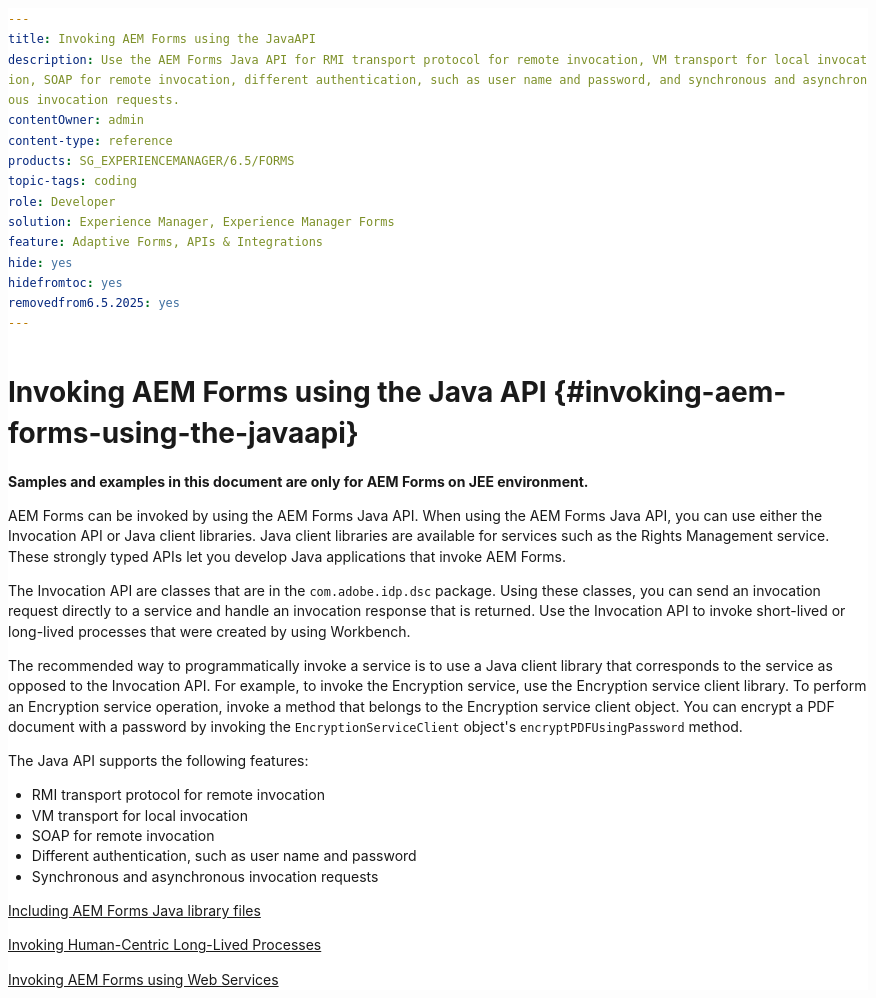 ```yaml
---
title: Invoking AEM Forms using the JavaAPI
description: Use the AEM Forms Java API for RMI transport protocol for remote invocation, VM transport for local invocation, SOAP for remote invocation, different authentication, such as user name and password, and synchronous and asynchronous invocation requests.
contentOwner: admin
content-type: reference
products: SG_EXPERIENCEMANAGER/6.5/FORMS
topic-tags: coding
role: Developer
solution: Experience Manager, Experience Manager Forms
feature: Adaptive Forms, APIs & Integrations
hide: yes
hidefromtoc: yes
removedfrom6.5.2025: yes
---
```

# Invoking AEM Forms using the Java API {#invoking-aem-forms-using-the-javaapi} 

**Samples and examples in this document are only for AEM Forms on JEE environment.**

AEM Forms can be invoked by using the AEM Forms Java API. When using the AEM Forms Java API, you can use either the Invocation API or Java client libraries. Java client libraries are available for services such as the Rights Management service. These strongly typed APIs let you develop Java applications that invoke AEM Forms.

The Invocation API are classes that are in the `com.adobe.idp.dsc` package. Using these classes, you can send an invocation request directly to a service and handle an invocation response that is returned. Use the Invocation API to invoke short-lived or long-lived processes that were created by using Workbench.

The recommended way to programmatically invoke a service is to use a Java client library that corresponds to the service as opposed to the Invocation API. For example, to invoke the Encryption service, use the Encryption service client library. To perform an Encryption service operation, invoke a method that belongs to the Encryption service client object. You can encrypt a PDF document with a password by invoking the `EncryptionServiceClient` object's `encryptPDFUsingPassword` method.

The Java API supports the following features:

* RMI transport protocol for remote invocation
* VM transport for local invocation
* SOAP for remote invocation
* Different authentication, such as user name and password
* Synchronous and asynchronous invocation requests

[Including AEM Forms Java library files](#including-aem-forms-java-library-files)

[Invoking Human-Centric Long-Lived Processes](invoking-human-centric-long-lived.md#invoking-human-centric-long-lived-processes)

[Invoking AEM Forms using Web Services](/help/forms/developing/invoking-aem-forms-using-web.md)
